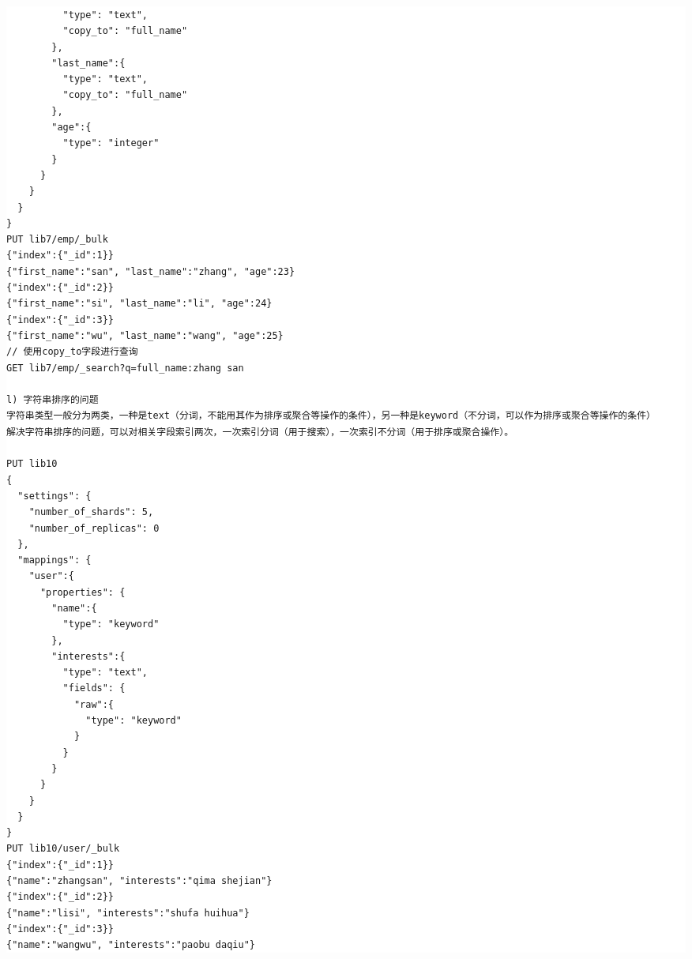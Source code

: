	          "type": "text",
	          "copy_to": "full_name"
	        },
	        "last_name":{
	          "type": "text",
	          "copy_to": "full_name"
	        },
	        "age":{
	          "type": "integer"
	        }
	      }
	    }
	  }
	}
	PUT lib7/emp/_bulk
	{"index":{"_id":1}}
	{"first_name":"san", "last_name":"zhang", "age":23}
	{"index":{"_id":2}}
	{"first_name":"si", "last_name":"li", "age":24}
	{"index":{"_id":3}}
	{"first_name":"wu", "last_name":"wang", "age":25}
	// 使用copy_to字段进行查询
	GET lib7/emp/_search?q=full_name:zhang san
	
	l) 字符串排序的问题
	字符串类型一般分为两类，一种是text（分词，不能用其作为排序或聚合等操作的条件），另一种是keyword（不分词，可以作为排序或聚合等操作的条件）
	解决字符串排序的问题，可以对相关字段索引两次，一次索引分词（用于搜索），一次索引不分词（用于排序或聚合操作）。
	
	PUT lib10
	{
	  "settings": {
	    "number_of_shards": 5,
	    "number_of_replicas": 0
	  },
	  "mappings": {
	    "user":{
	      "properties": {
	        "name":{
	          "type": "keyword"
	        },
	        "interests":{
	          "type": "text",
	          "fields": {
	            "raw":{
	              "type": "keyword"
	            }
	          }
	        }
	      }
	    }
	  }
	}
	PUT lib10/user/_bulk
	{"index":{"_id":1}}
	{"name":"zhangsan", "interests":"qima shejian"}
	{"index":{"_id":2}}
	{"name":"lisi", "interests":"shufa huihua"}
	{"index":{"_id":3}}
	{"name":"wangwu", "interests":"paobu daqiu"}
	